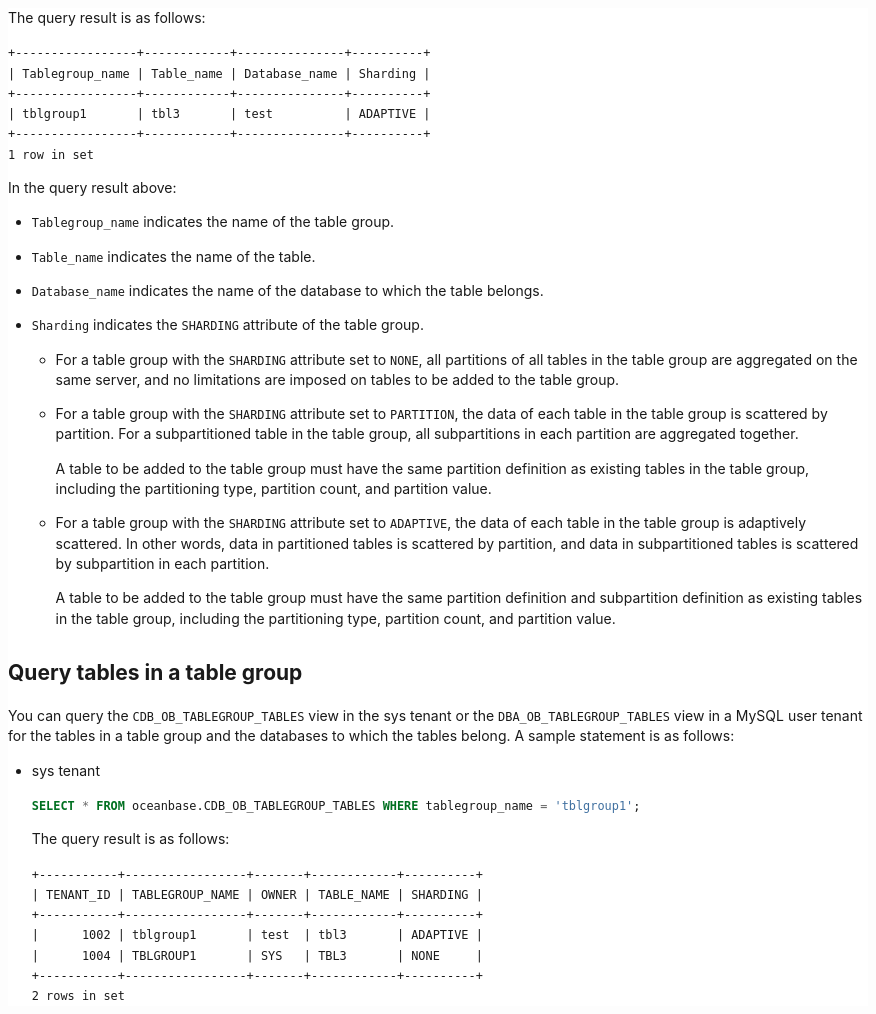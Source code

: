The query result is as follows:

```shell
+-----------------+------------+---------------+----------+
| Tablegroup_name | Table_name | Database_name | Sharding |
+-----------------+------------+---------------+----------+
| tblgroup1       | tbl3       | test          | ADAPTIVE |
+-----------------+------------+---------------+----------+
1 row in set
```

In the query result above:

* `Tablegroup_name` indicates the name of the table group.

* `Table_name` indicates the name of the table.

* `Database_name` indicates the name of the database to which the table belongs.

* `Sharding` indicates the `SHARDING` attribute of the table group.

   * For a table group with the `SHARDING` attribute set to `NONE`, all partitions of all tables in the table group are aggregated on the same server, and no limitations are imposed on tables to be added to the table group.

   * For a table group with the `SHARDING` attribute set to `PARTITION`, the data of each table in the table group is scattered by partition. For a subpartitioned table in the table group, all subpartitions in each partition are aggregated together.

      A table to be added to the table group must have the same partition definition as existing tables in the table group, including the partitioning type, partition count, and partition value.

   * For a table group with the `SHARDING` attribute set to `ADAPTIVE`, the data of each table in the table group is adaptively scattered. In other words, data in partitioned tables is scattered by partition, and data in subpartitioned tables is scattered by subpartition in each partition.

      A table to be added to the table group must have the same partition definition and subpartition definition as existing tables in the table group, including the partitioning type, partition count, and partition value.

## Query tables in a table group

You can query the `CDB_OB_TABLEGROUP_TABLES` view in the sys tenant or the `DBA_OB_TABLEGROUP_TABLES` view in a MySQL user tenant for the tables in a table group and the databases to which the tables belong. A sample statement is as follows:

* sys tenant

   ```sql
   SELECT * FROM oceanbase.CDB_OB_TABLEGROUP_TABLES WHERE tablegroup_name = 'tblgroup1';
   ```

   The query result is as follows:

   ```shell
   +-----------+-----------------+-------+------------+----------+
   | TENANT_ID | TABLEGROUP_NAME | OWNER | TABLE_NAME | SHARDING |
   +-----------+-----------------+-------+------------+----------+
   |      1002 | tblgroup1       | test  | tbl3       | ADAPTIVE |
   |      1004 | TBLGROUP1       | SYS   | TBL3       | NONE     |
   +-----------+-----------------+-------+------------+----------+
   2 rows in set
   ```
